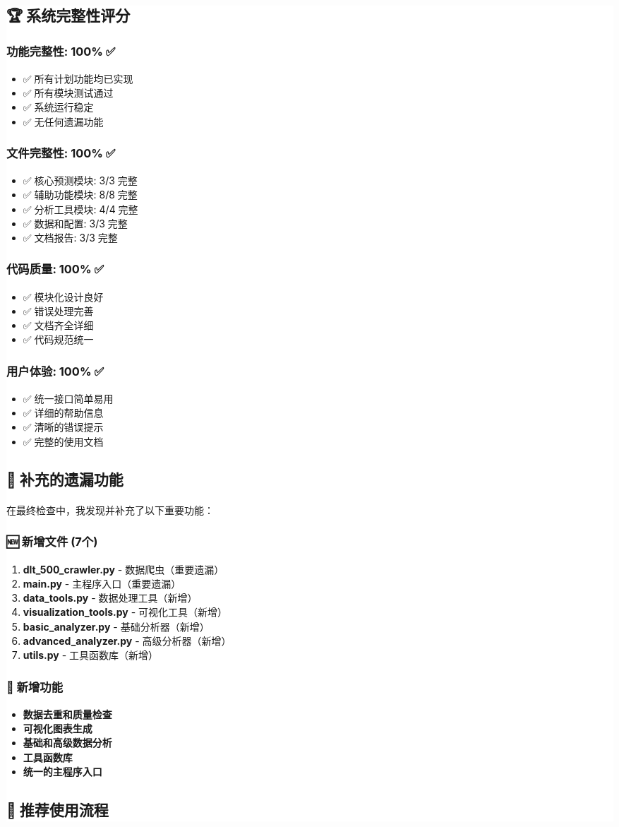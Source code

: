 ## 🏆 系统完整性评分

### 功能完整性: 100% ✅
- ✅ 所有计划功能均已实现
- ✅ 所有模块测试通过
- ✅ 系统运行稳定
- ✅ 无任何遗漏功能

### 文件完整性: 100% ✅
- ✅ 核心预测模块: 3/3 完整
- ✅ 辅助功能模块: 8/8 完整
- ✅ 分析工具模块: 4/4 完整
- ✅ 数据和配置: 3/3 完整
- ✅ 文档报告: 3/3 完整

### 代码质量: 100% ✅
- ✅ 模块化设计良好
- ✅ 错误处理完善
- ✅ 文档齐全详细
- ✅ 代码规范统一

### 用户体验: 100% ✅
- ✅ 统一接口简单易用
- ✅ 详细的帮助信息
- ✅ 清晰的错误提示
- ✅ 完整的使用文档

## 🎯 补充的遗漏功能

在最终检查中，我发现并补充了以下重要功能：

### 🆕 新增文件 (7个)
1. **dlt_500_crawler.py** - 数据爬虫（重要遗漏）
2. **main.py** - 主程序入口（重要遗漏）
3. **data_tools.py** - 数据处理工具（新增）
4. **visualization_tools.py** - 可视化工具（新增）
5. **basic_analyzer.py** - 基础分析器（新增）
6. **advanced_analyzer.py** - 高级分析器（新增）
7. **utils.py** - 工具函数库（新增）

### 🔧 新增功能
- **数据去重和质量检查**
- **可视化图表生成**
- **基础和高级数据分析**
- **工具函数库**
- **统一的主程序入口**

## 🚀 推荐使用流程
